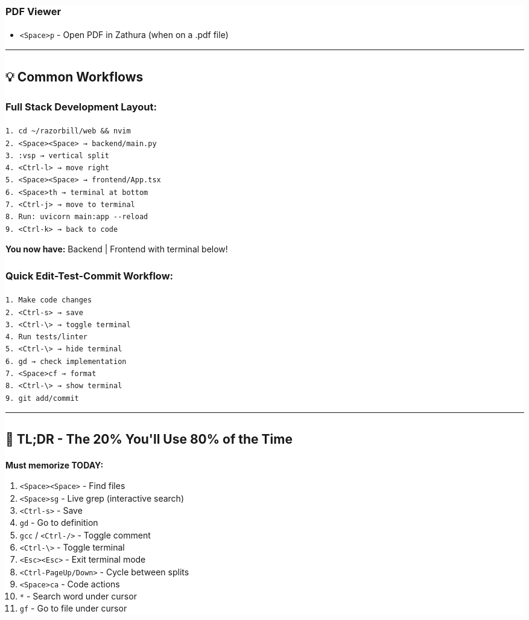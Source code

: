 ### PDF Viewer
- `<Space>p` - Open PDF in Zathura (when on a .pdf file)

---

## **💡 Common Workflows**

### Full Stack Development Layout:
```
1. cd ~/razorbill/web && nvim
2. <Space><Space> → backend/main.py
3. :vsp → vertical split
4. <Ctrl-l> → move right
5. <Space><Space> → frontend/App.tsx
6. <Space>th → terminal at bottom
7. <Ctrl-j> → move to terminal
8. Run: uvicorn main:app --reload
9. <Ctrl-k> → back to code
```
**You now have:** Backend | Frontend with terminal below!

### Quick Edit-Test-Commit Workflow:
```
1. Make code changes
2. <Ctrl-s> → save
3. <Ctrl-\> → toggle terminal
4. Run tests/linter
5. <Ctrl-\> → hide terminal
6. gd → check implementation
7. <Space>cf → format
8. <Ctrl-\> → show terminal
9. git add/commit
```

---

## **🎯 TL;DR - The 20% You'll Use 80% of the Time**

**Must memorize TODAY:**
1. `<Space><Space>` - Find files
2. `<Space>sg` - Live grep (interactive search)
3. `<Ctrl-s>` - Save
4. `gd` - Go to definition
5. `gcc` / `<Ctrl-/>` - Toggle comment
6. `<Ctrl-\>` - Toggle terminal
7. `<Esc><Esc>` - Exit terminal mode
8. `<Ctrl-PageUp/Down>` - Cycle between splits
9. `<Space>ca` - Code actions
10. `*` - Search word under cursor
11. `gf` - Go to file under cursor
